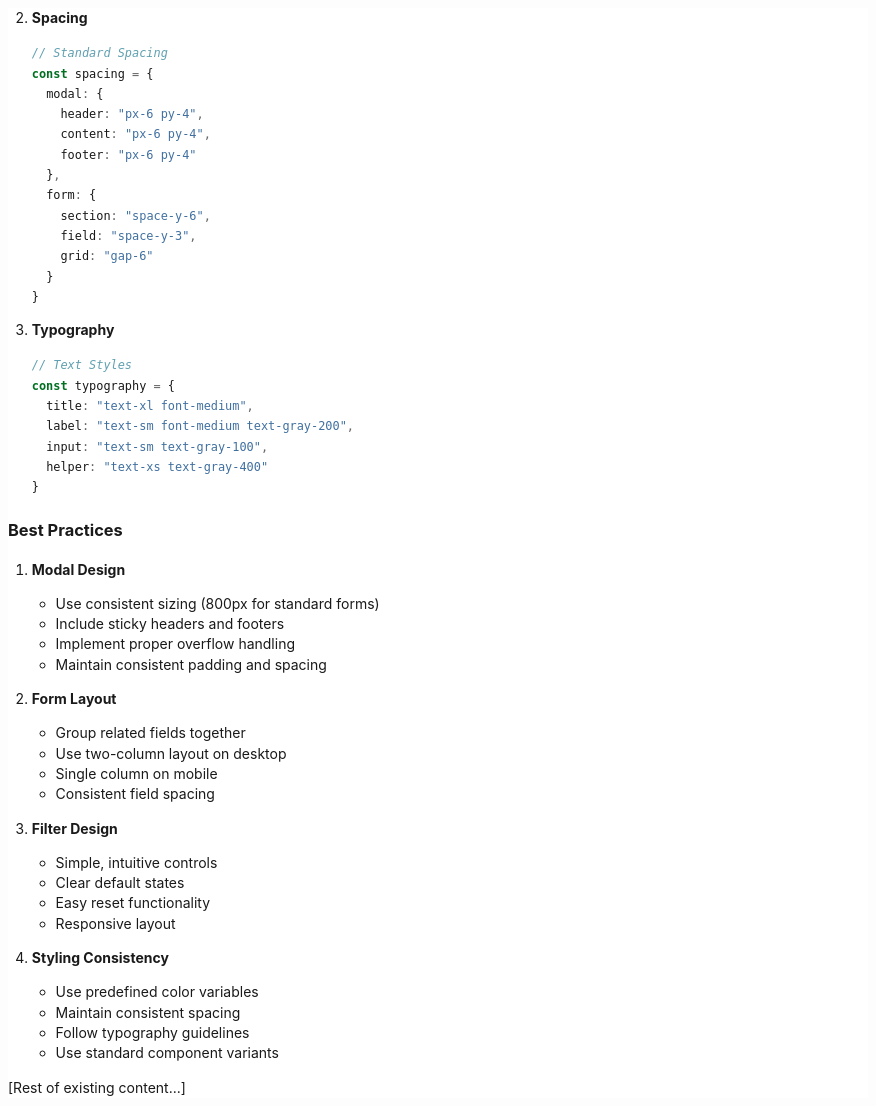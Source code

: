 2. **Spacing**
   ```typescript
   // Standard Spacing
   const spacing = {
     modal: {
       header: "px-6 py-4",
       content: "px-6 py-4",
       footer: "px-6 py-4"
     },
     form: {
       section: "space-y-6",
       field: "space-y-3",
       grid: "gap-6"
     }
   }
   ```

3. **Typography**
   ```typescript
   // Text Styles
   const typography = {
     title: "text-xl font-medium",
     label: "text-sm font-medium text-gray-200",
     input: "text-sm text-gray-100",
     helper: "text-xs text-gray-400"
   }
   ```

### Best Practices
1. **Modal Design**
   - Use consistent sizing (800px for standard forms)
   - Include sticky headers and footers
   - Implement proper overflow handling
   - Maintain consistent padding and spacing

2. **Form Layout**
   - Group related fields together
   - Use two-column layout on desktop
   - Single column on mobile
   - Consistent field spacing

3. **Filter Design**
   - Simple, intuitive controls
   - Clear default states
   - Easy reset functionality
   - Responsive layout

4. **Styling Consistency**
   - Use predefined color variables
   - Maintain consistent spacing
   - Follow typography guidelines
   - Use standard component variants

[Rest of existing content...]